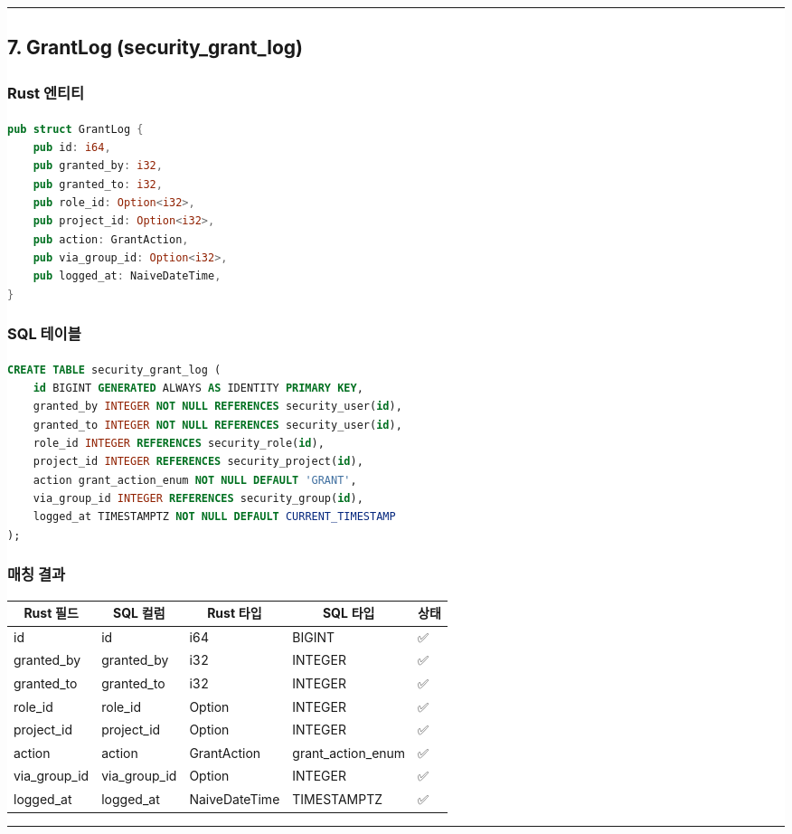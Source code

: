 
---

## 7. GrantLog (security_grant_log)

### Rust 엔티티
```rust
pub struct GrantLog {
    pub id: i64,
    pub granted_by: i32,
    pub granted_to: i32,
    pub role_id: Option<i32>,
    pub project_id: Option<i32>,
    pub action: GrantAction,
    pub via_group_id: Option<i32>,
    pub logged_at: NaiveDateTime,
}
```

### SQL 테이블
```sql
CREATE TABLE security_grant_log (
    id BIGINT GENERATED ALWAYS AS IDENTITY PRIMARY KEY,
    granted_by INTEGER NOT NULL REFERENCES security_user(id),
    granted_to INTEGER NOT NULL REFERENCES security_user(id),
    role_id INTEGER REFERENCES security_role(id),
    project_id INTEGER REFERENCES security_project(id),
    action grant_action_enum NOT NULL DEFAULT 'GRANT',
    via_group_id INTEGER REFERENCES security_group(id),
    logged_at TIMESTAMPTZ NOT NULL DEFAULT CURRENT_TIMESTAMP
);
```

### 매칭 결과
| Rust 필드 | SQL 컬럼 | Rust 타입 | SQL 타입 | 상태 |
|----------|---------|----------|---------|------|
| id | id | i64 | BIGINT | ✅ |
| granted_by | granted_by | i32 | INTEGER | ✅ |
| granted_to | granted_to | i32 | INTEGER | ✅ |
| role_id | role_id | Option<i32> | INTEGER | ✅ |
| project_id | project_id | Option<i32> | INTEGER | ✅ |
| action | action | GrantAction | grant_action_enum | ✅ |
| via_group_id | via_group_id | Option<i32> | INTEGER | ✅ |
| logged_at | logged_at | NaiveDateTime | TIMESTAMPTZ | ✅ |

---
